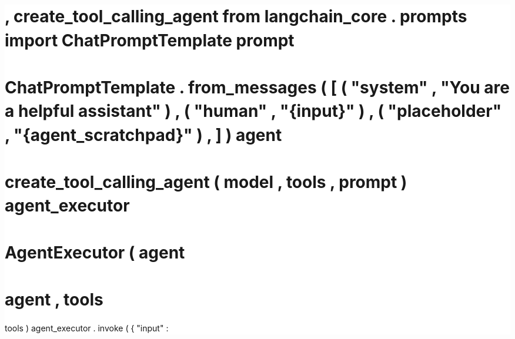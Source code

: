 ,
create_tool_calling_agent
from
langchain_core
.
prompts
import
ChatPromptTemplate
prompt
=
ChatPromptTemplate
.
from_messages
(
[
(
"system"
,
"You are a helpful assistant"
)
,
(
"human"
,
"{input}"
)
,
(
"placeholder"
,
"{agent_scratchpad}"
)
,
]
)
agent
=
create_tool_calling_agent
(
model
,
tools
,
prompt
)
agent_executor
=
AgentExecutor
(
agent
=
agent
,
tools
=
tools
)
agent_executor
.
invoke
(
{
"input"
: